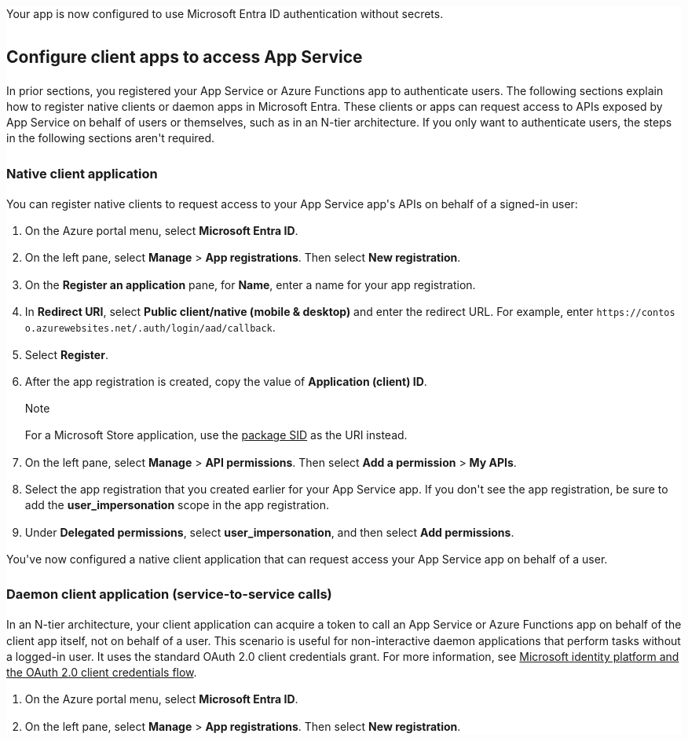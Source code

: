 Your app is now configured to use Microsoft Entra ID authentication without secrets.

[entra-fic]: /entra/workload-id/workload-identity-federation-config-app-trust-managed-identity

## <a name = "configure-client-apps-to-access-your-app-service"></a> Configure client apps to access App Service

In prior sections, you registered your App Service or Azure Functions app to authenticate users. The following sections explain how to register native clients or daemon apps in Microsoft Entra. These clients or apps can request access to APIs exposed by App Service on behalf of users or themselves, such as in an N-tier architecture. If you only want to authenticate users, the steps in the following sections aren't required.

### Native client application

You can register native clients to request access to your App Service app's APIs on behalf of a signed-in user:

1. On the Azure portal menu, select **Microsoft Entra ID**.

1. On the left pane, select **Manage** > **App registrations**. Then select **New registration**.

1. On the **Register an application** pane, for **Name**, enter a name for your app registration.

1. In **Redirect URI**, select **Public client/native (mobile & desktop)** and enter the redirect URL. For example, enter `https://contoso.azurewebsites.net/.auth/login/aad/callback`.

1. Select **Register**.

1. After the app registration is created, copy the value of **Application (client) ID**.

   > [!NOTE]
   > For a Microsoft Store application, use the [package SID](/previous-versions/azure/app-service-mobile/app-service-mobile-dotnet-how-to-use-client-library#package-sid) as the URI instead.

1. On the left pane, select **Manage** > **API permissions**. Then select **Add a permission** > **My APIs**.

1. Select the app registration that you created earlier for your App Service app. If you don't see the app registration, be sure to add the **user_impersonation** scope in the app registration.

1. Under **Delegated permissions**, select **user_impersonation**, and then select **Add permissions**.

You've now configured a native client application that can request access your App Service app on behalf of a user.

### Daemon client application (service-to-service calls)

In an N-tier architecture, your client application can acquire a token to call an App Service or Azure Functions app on behalf of the client app itself, not on behalf of a user. This scenario is useful for non-interactive daemon applications that perform tasks without a logged-in user. It uses the standard OAuth 2.0 client credentials grant. For more information, see [Microsoft identity platform and the OAuth 2.0 client credentials flow](../active-directory/develop/v2-oauth2-client-creds-grant-flow.md).

1. On the Azure portal menu, select **Microsoft Entra ID**.

1. On the left pane, select **Manage** > **App registrations**. Then select **New registration**.


[Payload claims]: ../active-directory/develop/access-token-claims-reference.md#payload-claims
[fic-config]: #use-a-managed-identity-instead-of-a-secret-preview
[aad-graph]: /graph/migrate-azure-ad-graph-overview
[Azure portal]: https://portal.azure.com/
[application setting]: ./configure-common.md#configure-app-settings